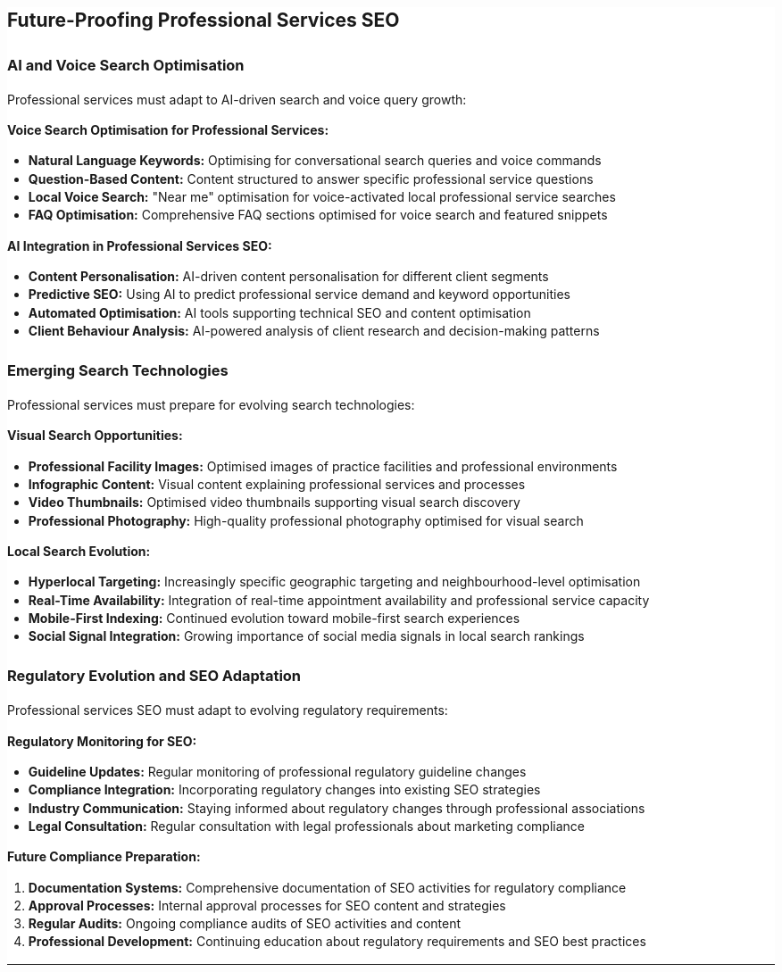 
## Future-Proofing Professional Services SEO

### AI and Voice Search Optimisation

Professional services must adapt to AI-driven search and voice query growth:

**Voice Search Optimisation for Professional Services:**
- **Natural Language Keywords:** Optimising for conversational search queries and voice commands
- **Question-Based Content:** Content structured to answer specific professional service questions
- **Local Voice Search:** "Near me" optimisation for voice-activated local professional service searches
- **FAQ Optimisation:** Comprehensive FAQ sections optimised for voice search and featured snippets

**AI Integration in Professional Services SEO:**
- **Content Personalisation:** AI-driven content personalisation for different client segments
- **Predictive SEO:** Using AI to predict professional service demand and keyword opportunities
- **Automated Optimisation:** AI tools supporting technical SEO and content optimisation
- **Client Behaviour Analysis:** AI-powered analysis of client research and decision-making patterns

### Emerging Search Technologies

Professional services must prepare for evolving search technologies:

**Visual Search Opportunities:**
- **Professional Facility Images:** Optimised images of practice facilities and professional environments
- **Infographic Content:** Visual content explaining professional services and processes
- **Video Thumbnails:** Optimised video thumbnails supporting visual search discovery
- **Professional Photography:** High-quality professional photography optimised for visual search

**Local Search Evolution:**
- **Hyperlocal Targeting:** Increasingly specific geographic targeting and neighbourhood-level optimisation
- **Real-Time Availability:** Integration of real-time appointment availability and professional service capacity
- **Mobile-First Indexing:** Continued evolution toward mobile-first search experiences
- **Social Signal Integration:** Growing importance of social media signals in local search rankings

### Regulatory Evolution and SEO Adaptation

Professional services SEO must adapt to evolving regulatory requirements:

**Regulatory Monitoring for SEO:**
- **Guideline Updates:** Regular monitoring of professional regulatory guideline changes
- **Compliance Integration:** Incorporating regulatory changes into existing SEO strategies
- **Industry Communication:** Staying informed about regulatory changes through professional associations
- **Legal Consultation:** Regular consultation with legal professionals about marketing compliance

**Future Compliance Preparation:**
1. **Documentation Systems:** Comprehensive documentation of SEO activities for regulatory compliance
2. **Approval Processes:** Internal approval processes for SEO content and strategies
3. **Regular Audits:** Ongoing compliance audits of SEO activities and content
4. **Professional Development:** Continuing education about regulatory requirements and SEO best practices

---